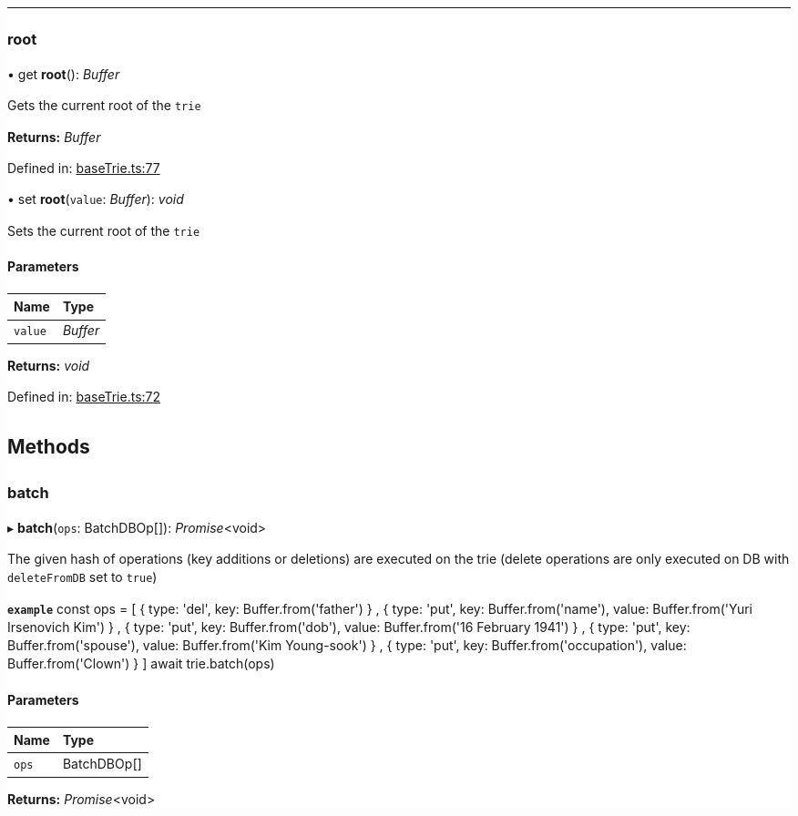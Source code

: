 ___

### root

• get **root**(): *Buffer*

Gets the current root of the `trie`

**Returns:** *Buffer*

Defined in: [baseTrie.ts:77](https://github.com/ethereumjs/ethereumjs-monorepo/blob/master/packages/trie/src/baseTrie.ts#L77)

• set **root**(`value`: *Buffer*): *void*

Sets the current root of the `trie`

#### Parameters

| Name | Type |
| :------ | :------ |
| `value` | *Buffer* |

**Returns:** *void*

Defined in: [baseTrie.ts:72](https://github.com/ethereumjs/ethereumjs-monorepo/blob/master/packages/trie/src/baseTrie.ts#L72)

## Methods

### batch

▸ **batch**(`ops`: BatchDBOp[]): *Promise*<void\>

The given hash of operations (key additions or deletions) are executed on the trie
(delete operations are only executed on DB with `deleteFromDB` set to `true`)

**`example`**
const ops = [
   { type: 'del', key: Buffer.from('father') }
 , { type: 'put', key: Buffer.from('name'), value: Buffer.from('Yuri Irsenovich Kim') }
 , { type: 'put', key: Buffer.from('dob'), value: Buffer.from('16 February 1941') }
 , { type: 'put', key: Buffer.from('spouse'), value: Buffer.from('Kim Young-sook') }
 , { type: 'put', key: Buffer.from('occupation'), value: Buffer.from('Clown') }
]
await trie.batch(ops)

#### Parameters

| Name | Type |
| :------ | :------ |
| `ops` | BatchDBOp[] |

**Returns:** *Promise*<void\>
